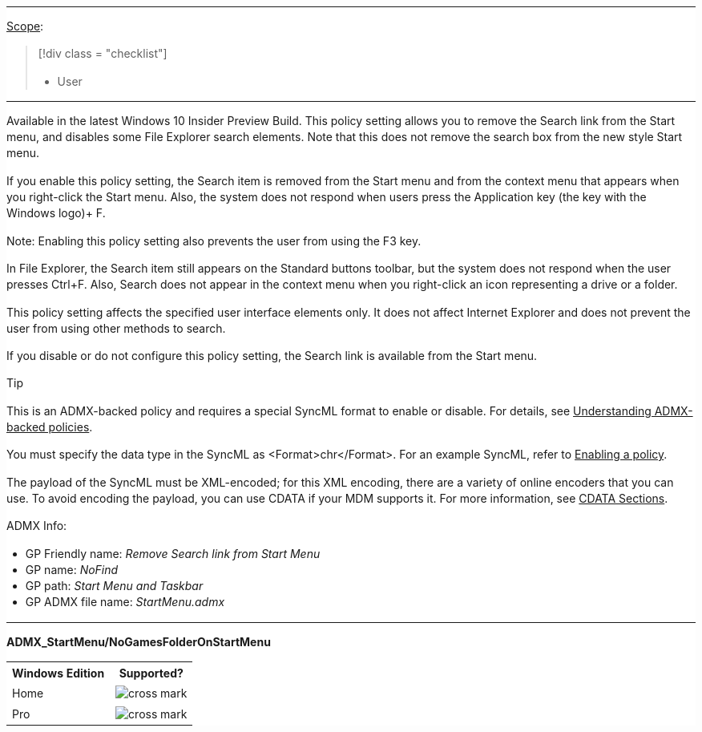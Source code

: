 
<hr/>


[Scope](./policy-configuration-service-provider.md#policy-scope):

> [!div class = "checklist"]
> * User

<hr/>



Available in the latest Windows 10 Insider Preview Build. This policy setting allows you to remove the Search link from the Start menu, and disables some File Explorer search elements. Note that this does not remove the search box from the new style Start menu.

If you enable this policy setting, the Search item is removed from the Start menu and from the context menu that appears when you right-click the Start menu. Also, the system does not respond when users press the Application key (the key with the Windows logo)+ F.

Note: Enabling this policy setting also prevents the user from using the F3 key.

In File Explorer, the Search item still appears on the Standard buttons toolbar, but the system does not respond when the user presses Ctrl+F. Also, Search does not appear in the context menu when you right-click an icon representing a drive or a folder.

This policy setting affects the specified user interface elements only. It does not affect Internet Explorer and does not prevent the user from using other methods to search.

If you disable or do not configure this policy setting, the Search link is available from the Start menu.


> [!TIP]
> This is an ADMX-backed policy and requires a special SyncML format to enable or disable. For details, see [Understanding ADMX-backed policies](./understanding-admx-backed-policies.md).
> 
> You must specify the data type in the SyncML as &lt;Format&gt;chr&lt;/Format&gt;. For an example SyncML, refer to [Enabling a policy](./understanding-admx-backed-policies.md#enabling-a-policy).
> 
> The payload of the SyncML must be XML-encoded; for this XML encoding, there are a variety of online encoders that you can use. To avoid encoding the payload, you can use CDATA if your MDM supports it. For more information, see [CDATA Sections](http://www.w3.org/TR/REC-xml/#sec-cdata-sect).


ADMX Info:  
-   GP Friendly name: *Remove Search link from Start Menu*
-   GP name: *NoFind*
-   GP path: *Start Menu and Taskbar*
-   GP ADMX file name: *StartMenu.admx*



<hr/>


<a href="" id="admx-startmenu-nogamesfolderonstartmenu"></a>**ADMX_StartMenu/NoGamesFolderOnStartMenu**  


<table>
<tr>
    <th>Windows Edition</th>
    <th>Supported?</th>
</tr>
<tr>
    <td>Home</td>
    <td><img src="images/crossmark.png" alt="cross mark" /></td>
</tr>
<tr>
    <td>Pro</td>
    <td><img src="images/crossmark.png" alt="cross mark" /></td>